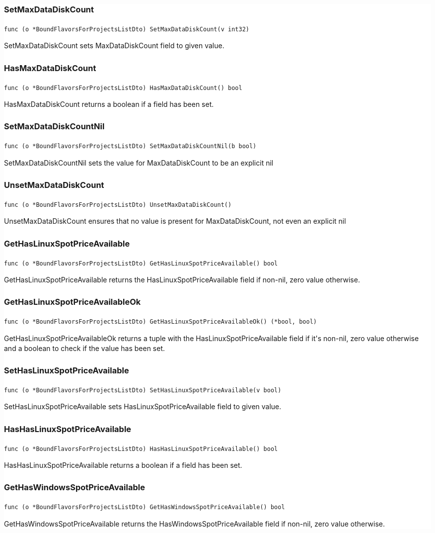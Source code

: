 ### SetMaxDataDiskCount

`func (o *BoundFlavorsForProjectsListDto) SetMaxDataDiskCount(v int32)`

SetMaxDataDiskCount sets MaxDataDiskCount field to given value.

### HasMaxDataDiskCount

`func (o *BoundFlavorsForProjectsListDto) HasMaxDataDiskCount() bool`

HasMaxDataDiskCount returns a boolean if a field has been set.

### SetMaxDataDiskCountNil

`func (o *BoundFlavorsForProjectsListDto) SetMaxDataDiskCountNil(b bool)`

 SetMaxDataDiskCountNil sets the value for MaxDataDiskCount to be an explicit nil

### UnsetMaxDataDiskCount
`func (o *BoundFlavorsForProjectsListDto) UnsetMaxDataDiskCount()`

UnsetMaxDataDiskCount ensures that no value is present for MaxDataDiskCount, not even an explicit nil
### GetHasLinuxSpotPriceAvailable

`func (o *BoundFlavorsForProjectsListDto) GetHasLinuxSpotPriceAvailable() bool`

GetHasLinuxSpotPriceAvailable returns the HasLinuxSpotPriceAvailable field if non-nil, zero value otherwise.

### GetHasLinuxSpotPriceAvailableOk

`func (o *BoundFlavorsForProjectsListDto) GetHasLinuxSpotPriceAvailableOk() (*bool, bool)`

GetHasLinuxSpotPriceAvailableOk returns a tuple with the HasLinuxSpotPriceAvailable field if it's non-nil, zero value otherwise
and a boolean to check if the value has been set.

### SetHasLinuxSpotPriceAvailable

`func (o *BoundFlavorsForProjectsListDto) SetHasLinuxSpotPriceAvailable(v bool)`

SetHasLinuxSpotPriceAvailable sets HasLinuxSpotPriceAvailable field to given value.

### HasHasLinuxSpotPriceAvailable

`func (o *BoundFlavorsForProjectsListDto) HasHasLinuxSpotPriceAvailable() bool`

HasHasLinuxSpotPriceAvailable returns a boolean if a field has been set.

### GetHasWindowsSpotPriceAvailable

`func (o *BoundFlavorsForProjectsListDto) GetHasWindowsSpotPriceAvailable() bool`

GetHasWindowsSpotPriceAvailable returns the HasWindowsSpotPriceAvailable field if non-nil, zero value otherwise.
